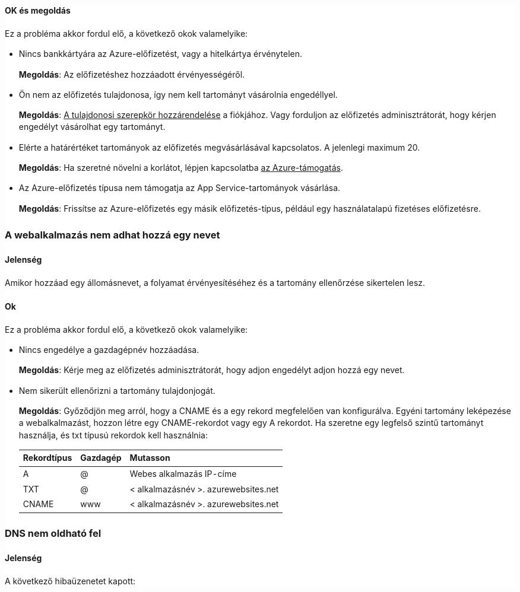 #### <a name="cause-and-solution"></a>OK és megoldás

Ez a probléma akkor fordul elő, a következő okok valamelyike:

- Nincs bankkártyára az Azure-előfizetést, vagy a hitelkártya érvénytelen.

    **Megoldás**: Az előfizetéshez hozzáadott érvényességéről.

- Ön nem az előfizetés tulajdonosa, így nem kell tartományt vásárolnia engedéllyel.

    **Megoldás**: [A tulajdonosi szerepkör hozzárendelése](../role-based-access-control/role-assignments-portal.md) a fiókjához. Vagy forduljon az előfizetés adminisztrátorát, hogy kérjen engedélyt vásárolhat egy tartományt.
- Elérte a határértéket tartományok az előfizetés megvásárlásával kapcsolatos. A jelenlegi maximum 20.

    **Megoldás**: Ha szeretné növelni a korlátot, lépjen kapcsolatba [az Azure-támogatás](https://portal.azure.com/?#blade/Microsoft_Azure_Support/HelpAndSupportBlade).
- Az Azure-előfizetés típusa nem támogatja az App Service-tartományok vásárlása.

    **Megoldás**: Frissítse az Azure-előfizetés egy másik előfizetés-típus, például egy használatalapú fizetéses előfizetésre.

### <a name="you-cant-add-a-host-name-to-a-web-app"></a>A webalkalmazás nem adhat hozzá egy nevet 

#### <a name="symptom"></a>Jelenség

Amikor hozzáad egy állomásnevet, a folyamat érvényesítéséhez és a tartomány ellenőrzése sikertelen lesz.

#### <a name="cause"></a>Ok 

Ez a probléma akkor fordul elő, a következő okok valamelyike:

- Nincs engedélye a gazdagépnév hozzáadása.

    **Megoldás**: Kérje meg az előfizetés adminisztrátorát, hogy adjon engedélyt adjon hozzá egy nevet.
- Nem sikerült ellenőrizni a tartomány tulajdonjogát.

    **Megoldás**: Győződjön meg arról, hogy a CNAME és a egy rekord megfelelően van konfigurálva. Egyéni tartomány leképezése a webalkalmazást, hozzon létre egy CNAME-rekordot vagy egy A rekordot. Ha szeretne egy legfelső szintű tartományt használja, és txt típusú rekordok kell használnia:

    |Rekordtípus|Gazdagép|Mutasson|
    |------|------|-----|
    |A|@|Webes alkalmazás IP-címe|
    |TXT|@|< alkalmazásnév >. azurewebsites.net|
    |CNAME|www|< alkalmazásnév >. azurewebsites.net|

### <a name="dns-cant-be-resolved"></a>DNS nem oldható fel

#### <a name="symptom"></a>Jelenség

A következő hibaüzenetet kapott:
